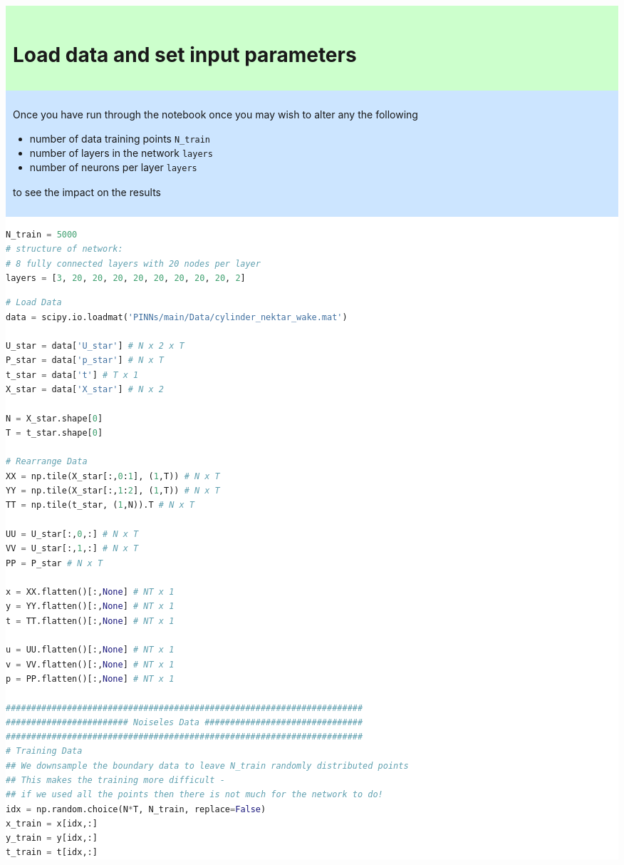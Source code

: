 <div style="background-color: #ccffcc; padding: 10px;">

# Load data and set input parameters 
   
</div>


<div style="background-color: #cce5ff; padding: 10px;">

Once you have run through the notebook once you may wish to alter any the following 
    
- number of data training points `N_train`
- number of layers in the network `layers`
- number of neurons per layer `layers`
    
to see the impact on the results

</div>


```python
N_train = 5000
# structure of network: 
# 8 fully connected layers with 20 nodes per layer
layers = [3, 20, 20, 20, 20, 20, 20, 20, 20, 2]
```


```python
# Load Data
data = scipy.io.loadmat('PINNs/main/Data/cylinder_nektar_wake.mat')

U_star = data['U_star'] # N x 2 x T
P_star = data['p_star'] # N x T
t_star = data['t'] # T x 1
X_star = data['X_star'] # N x 2

N = X_star.shape[0]
T = t_star.shape[0]

# Rearrange Data 
XX = np.tile(X_star[:,0:1], (1,T)) # N x T
YY = np.tile(X_star[:,1:2], (1,T)) # N x T
TT = np.tile(t_star, (1,N)).T # N x T

UU = U_star[:,0,:] # N x T
VV = U_star[:,1,:] # N x T
PP = P_star # N x T

x = XX.flatten()[:,None] # NT x 1
y = YY.flatten()[:,None] # NT x 1
t = TT.flatten()[:,None] # NT x 1

u = UU.flatten()[:,None] # NT x 1
v = VV.flatten()[:,None] # NT x 1
p = PP.flatten()[:,None] # NT x 1

######################################################################
######################## Noiseles Data ###############################
######################################################################
# Training Data    
## We downsample the boundary data to leave N_train randomly distributed points
## This makes the training more difficult - 
## if we used all the points then there is not much for the network to do!
idx = np.random.choice(N*T, N_train, replace=False)
x_train = x[idx,:]
y_train = y[idx,:]
t_train = t[idx,:]
```